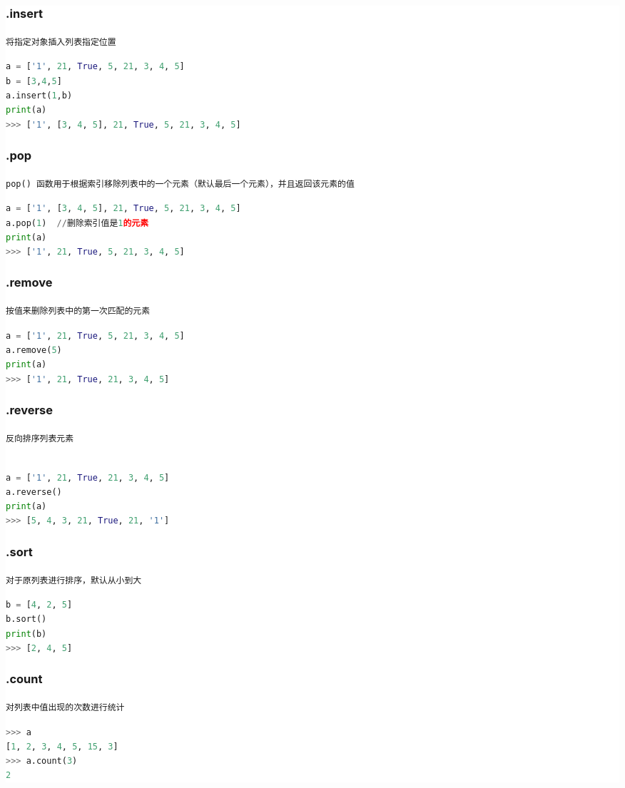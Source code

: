 
### .insert
```将指定对象插入列表指定位置```
```python
a = ['1', 21, True, 5, 21, 3, 4, 5]
b = [3,4,5]
a.insert(1,b)
print(a)
>>> ['1', [3, 4, 5], 21, True, 5, 21, 3, 4, 5]
```

### .pop
```pop() 函数用于根据索引移除列表中的一个元素（默认最后一个元素），并且返回该元素的值```
```python
a = ['1', [3, 4, 5], 21, True, 5, 21, 3, 4, 5]
a.pop(1)  //删除索引值是1的元素
print(a)
>>> ['1', 21, True, 5, 21, 3, 4, 5]
```

### .remove
```按值来删除列表中的第一次匹配的元素```
```python
a = ['1', 21, True, 5, 21, 3, 4, 5]
a.remove(5)
print(a)
>>> ['1', 21, True, 21, 3, 4, 5]
```

### .reverse
```反向排序列表元素```
```python

a = ['1', 21, True, 21, 3, 4, 5]
a.reverse()
print(a)
>>> [5, 4, 3, 21, True, 21, '1']
```

### .sort
```对于原列表进行排序，默认从小到大```
```python
b = [4, 2, 5]
b.sort()
print(b)
>>> [2, 4, 5]
```

### .count
```对列表中值出现的次数进行统计```
```python
>>> a
[1, 2, 3, 4, 5, 15, 3]
>>> a.count(3)
2
```
